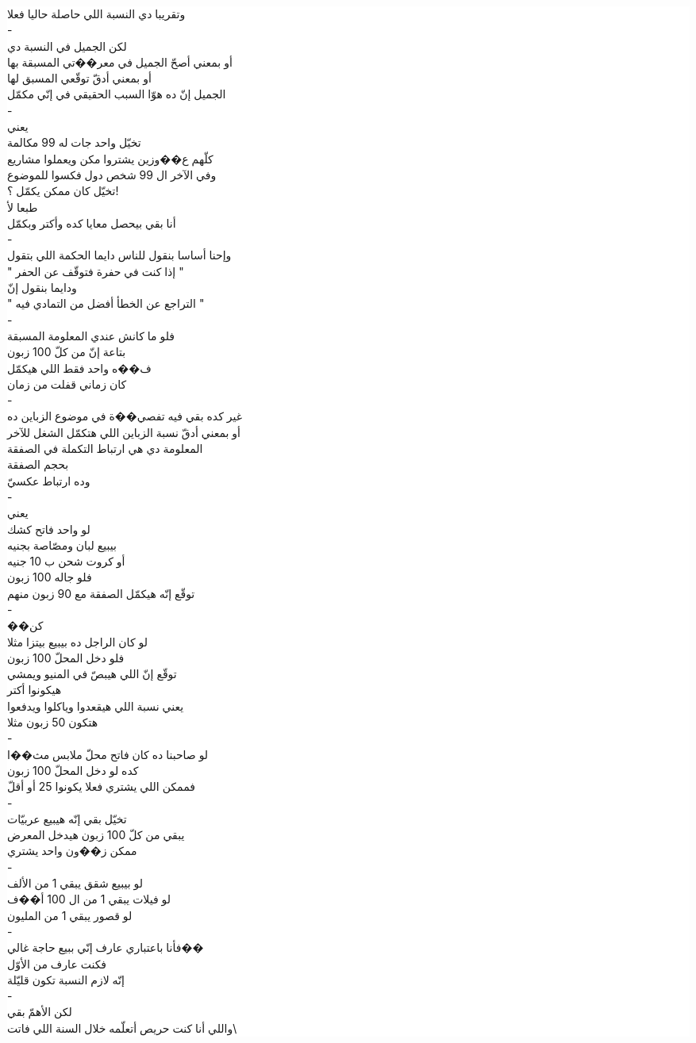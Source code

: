 وتقريبا دي النسبة اللي حاصلة حاليا فعلا\
-\
لكن الجميل في النسبة دي\
أو بمعني أصحّ الجميل في معر��تي المسبقة بها\
أو بمعني أدقّ توقّعي المسبق لها\
الجميل إنّ ده هوّا السبب الحقيقي في إنّي مكمّل\
-\
يعني\
تخيّل واحد جات له 99 مكالمة\
كلّهم ع��وزين يشتروا مكن ويعملوا مشاريع\
وفي الآخر ال 99 شخص دول فكسوا للموضوع\
تخيّل كان ممكن يكمّل ؟!\
طبعا لأ\
أنا بقي بيحصل معايا كده وأكتر وبكمّل\
-\
وإحنا أساسا بنقول للناس دايما الحكمة اللي بتقول\
\" إذا كنت في حفرة فتوقّف عن الحفر \"\
ودايما بنقول إنّ\
\" التراجع عن الخطأ أفضل من التمادي فيه \"\
-\
فلو ما كانش عندي المعلومة المسبقة\
بتاعة إنّ من كلّ 100 زبون\
ف��ه واحد فقط اللي هيكمّل\
كان زماني قفلت من زمان\
-\
غير كده بقي فيه تفصي��ة في موضوع الزباين ده\
أو بمعني أدقّ نسبة الزباين اللي هتكمّل الشغل للآخر\
المعلومة دي هي ارتباط التكملة في الصفقة\
بحجم الصفقة\
وده ارتباط عكسيّ\
-\
يعني\
لو واحد فاتح كشك\
بيبيع لبان ومصّاصة بجنيه\
أو كروت شحن ب 10 جنيه\
فلو جاله 100 زبون\
توقّع إنّه هيكمّل الصفقة مع 90 زبون منهم\
-\
��كن\
لو كان الراجل ده بيبيع بيتزا مثلا\
فلو دخل المحلّ 100 زبون\
توقّع إنّ اللي هيبصّ في المنيو ويمشي\
هيكونوا أكتر\
يعني نسبة اللي هيقعدوا وياكلوا ويدفعوا\
هتكون 50 زبون مثلا\
-\
لو صاحبنا ده كان فاتح محلّ ملابس مث��ا\
كده لو دخل المحلّ 100 زبون\
فممكن اللي يشتري فعلا يكونوا 25 أو أقلّ\
-\
تخيّل بقي إنّه هيبيع عربيّات\
يبقي من كلّ 100 زبون هيدخل المعرض\
ممكن ز��ون واحد يشتري\
-\
لو بيبيع شقق يبقي 1 من الألف\
لو فيلات يبقي 1 من ال 100 أ��ف\
لو قصور يبقي 1 من المليون\
-\
فأنا باعتباري عارف إنّي ببيع حاجة غالي��\
فكنت عارف من الأوّل\
إنّه لازم النسبة تكون قليّلة\
-\
لكن الأهمّ بقي\
واللي أنا كنت حريص أتعلّمه خلال السنة اللي فاتت\